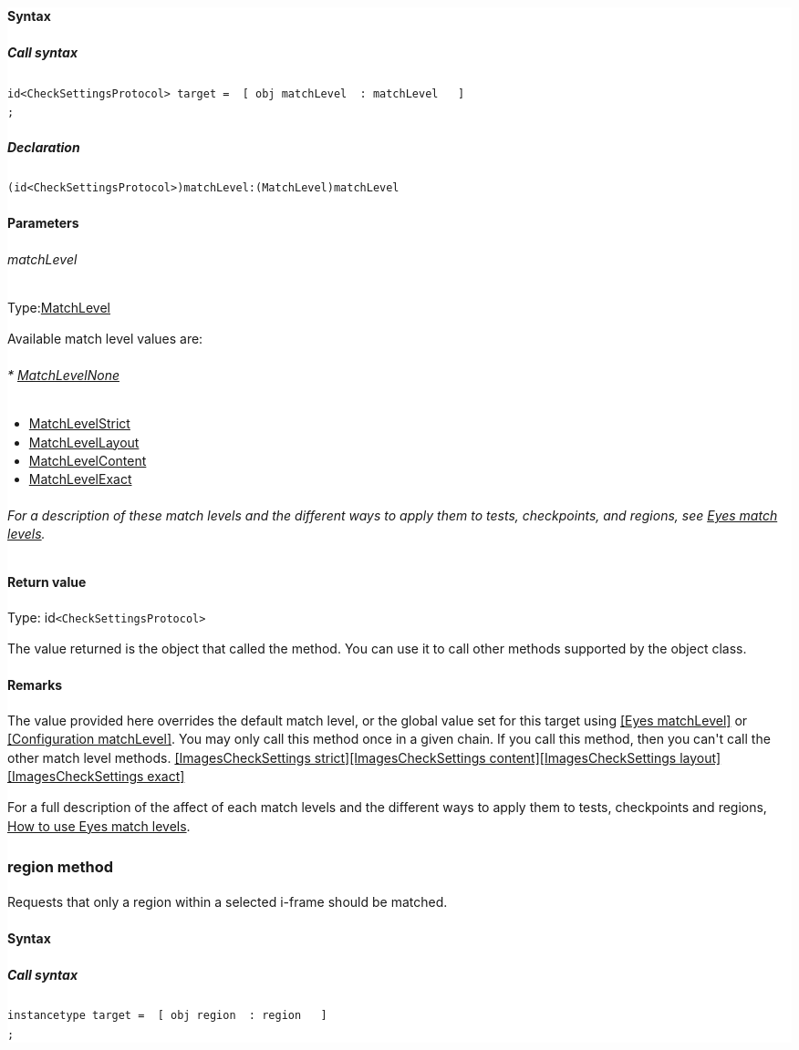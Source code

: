#### Syntax 
 ##### Call syntax 
 ``` 
id<CheckSettingsProtocol> target =  [ obj matchLevel  : matchLevel   ]
;
 ``` 
 
 ##### Declaration 
 ``` 
(id<CheckSettingsProtocol>)matchLevel:(MatchLevel)matchLevel 
 ``` 

 #### Parameters 
 ###### matchLevel 
  
 Type:[MatchLevel](./matchlevel) 
  
 Available match level values are: 
  
  ###### *   [MatchLevelNone](./matchlevel) 
 *   [MatchLevelStrict](./matchlevel) 
 *   [MatchLevelLayout](./matchlevel) 
 *   [MatchLevelContent](./matchlevel) 
 *   [MatchLevelExact](./matchlevel) 
  
  ###### For a description of these match levels and the different ways to apply them to tests, checkpoints, and regions, see [Eyes match levels](https://applitools.com/docs/common/cmn-eyes-match-levels.html). 
  
 #### Return value 
Type: id`<CheckSettingsProtocol>`

The value returned is the object that called the method. You can use it to call other methods supported by the object class.
        
 ####  Remarks 
The value provided here overrides the default match level, or the global value set for this target using [\[Eyes matchLevel\]](../class_eyes/method-eyes-setmatchlevel-images-objectivec.html) or [\[Configuration matchLevel\]](../class_configuration/method-configuration-setmatchlevel-images-objectivec.html). You may only call this method once in a given chain. If you call this method, then you can't call the other match level methods. [\[ImagesCheckSettings strict\]](method-checksettings-strict-images-objectivec.html)[\[ImagesCheckSettings content\]](method-checksettings-content-images-objectivec.html)[\[ImagesCheckSettings layout\]](method-checksettings-layout-images-objectivec.html)[\[ImagesCheckSettings exact\]](method-checksettings-exact-images-objectivec.html)

For a full description of the affect of each match levels and the different ways to apply them to tests, checkpoints and regions, [How to use Eyes match levels](https://applitools.com/docs/common/cmn-eyes-match-levels.html). 
### region method
Requests that only a region within a selected i-frame should be matched.

#### Syntax 
 ##### Call syntax 
 ``` 
instancetype target =  [ obj region  : region   ]
;
 ``` 
 